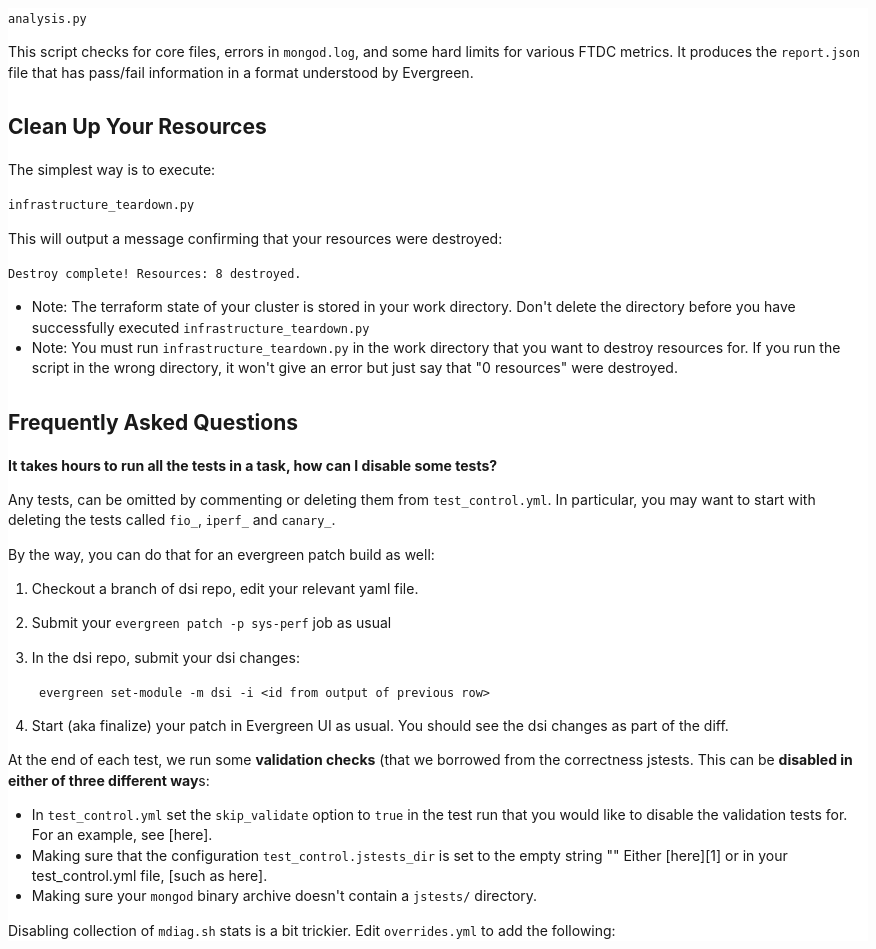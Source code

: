 ```sh
analysis.py
```

This script checks for core files, errors in `mongod.log`, and some hard limits for various FTDC metrics. It produces the `report.json` file that has pass/fail information in a format understood by Evergreen.

  [signal processing repository]: https://github.com/10gen/signal-processing

Clean Up Your Resources
-----------------------

The simplest way is to execute:

```sh
infrastructure_teardown.py
```

This will output a message confirming that your resources were destroyed:

    Destroy complete! Resources: 8 destroyed.

-   Note: The terraform state of your cluster is stored in your work directory. Don't delete the directory before you have successfully executed `infrastructure_teardown.py`
-   Note: You must run `infrastructure_teardown.py` in the work directory that you want to destroy resources for. If you run the script in the wrong directory, it won't give an error but just say that "0 resources" were destroyed.

Frequently Asked Questions
--------------------------

**It takes hours to run all the tests in a task, how can I disable some tests?**

Any tests, can be omitted by commenting or deleting them from `test_control.yml`. In particular, you may want to start with deleting the tests called `fio_`, `iperf_` and `canary_`.

By the way, you can do that for an evergreen patch build as well:

1.  Checkout a branch of dsi repo, edit your relevant yaml file.

2.  Submit your `evergreen patch -p sys-perf` job as usual

3.  In the dsi repo, submit your dsi changes:

         evergreen set-module -m dsi -i <id from output of previous row>

4.  Start (aka finalize) your patch in Evergreen UI as usual. You should see the dsi changes as part of the diff.

At the end of each test, we run some **validation checks** (that we borrowed from the correctness jstests. This can be **disabled in either of three different way**s:

-   In `test_control.yml` set the `skip_validate` option to `true` in the test run that you would like to disable the validation tests for. For an example, see [here].
-   Making sure that the configuration `test_control.jstests_dir` is set to the empty string "" Either [here][1] or in your test_control.yml file, [such as here].
-   Making sure your `mongod` binary archive doesn't contain a `jstests/` directory.

Disabling collection of `mdiag.sh` stats is a bit trickier. Edit `overrides.yml` to add the following:


  [Basic Sys-Perf Flow]: https://docs.google.com/document/d/1wnZQbuP9482TR7UP-SKEZtntdB2O2K3lE15nHc2XTpw/edit#heading=h.w0wh5f7fsj0
  [AWS Credentials (AWS access key and secret key -- follow instructions at this link)]: https://wiki.corp.mongodb.com/display/DEVOPSP/AWS+entitlements+in+MANA
  [these instructions]: https://docs.aws.amazon.com/cli/latest/userguide/cli-chap-configure.html
  [SSH key]: https://www.ssh.com/ssh/keygen/
  [DSI]: https://github.com/10gen/dsi
  [Mongo]: https://github.com/mongodb/mongo
  [Workloads]: https://github.com/10gen/workloads
  [YCSB]: https://github.com/mongodb-labs/YCSB
  [Genny]: https://github.com/mongodb/genny
  [Linux]: https://releases.hashicorp.com/terraform/0.12.16/terraform_0.12.16_linux_amd64.zip
  [Mac OS X]: https://releases.hashicorp.com/terraform/0.12.16/terraform_0.12.16_darwin_amd64.zip
  [Other binaries and checksums]: https://releases.hashicorp.com/terraform/0.10.4/
[^1]: In most cases you don't need to edit these other files, just `bootstrap.yml` is enough. If you do want to tweak details of the configuration, the entire set of options that can be given via the yaml configuration files is fully documented in `$DSI_PATH/docs/config-specs/`.
  [here]: https://github.com/10gen/dsi/blob/5e742b8b26bd7d590c2f9ece0f4099ef128aa6a8/configurations/test_control/test_control.crud_workloads.yml#L43
  [1]: https://github.com/10gen/dsi/blob/8efe9a3db74161ff132870227e4337de2a14d9af/configurations/defaults.yml#L145
  [such as here]: https://github.com/10gen/dsi/blob/8efe9a3db74161ff132870227e4337de2a14d9af/configurations/test_control/test_control.initialsync-logkeeper.yml#L41